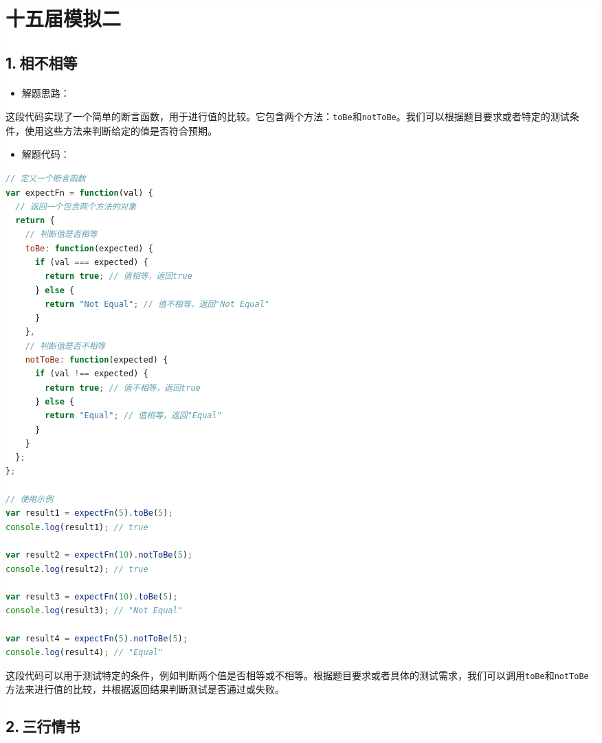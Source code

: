 
# 十五届模拟二

## 1. 相不相等

- 解题思路：

这段代码实现了一个简单的断言函数，用于进行值的比较。它包含两个方法：`toBe`和`notToBe`。我们可以根据题目要求或者特定的测试条件，使用这些方法来判断给定的值是否符合预期。

- 解题代码：

```javascript
// 定义一个断言函数
var expectFn = function(val) {
  // 返回一个包含两个方法的对象
  return {
    // 判断值是否相等
    toBe: function(expected) {
      if (val === expected) {
        return true; // 值相等，返回true
      } else {
        return "Not Equal"; // 值不相等，返回"Not Equal"
      }
    },
    // 判断值是否不相等
    notToBe: function(expected) {
      if (val !== expected) {
        return true; // 值不相等，返回true
      } else {
        return "Equal"; // 值相等，返回"Equal"
      }
    }
  };
};

// 使用示例
var result1 = expectFn(5).toBe(5);
console.log(result1); // true

var result2 = expectFn(10).notToBe(5);
console.log(result2); // true

var result3 = expectFn(10).toBe(5);
console.log(result3); // "Not Equal"

var result4 = expectFn(5).notToBe(5);
console.log(result4); // "Equal"
```

这段代码可以用于测试特定的条件，例如判断两个值是否相等或不相等。根据题目要求或者具体的测试需求，我们可以调用`toBe`和`notToBe`方法来进行值的比较，并根据返回结果判断测试是否通过或失败。


## 2. 三行情书
